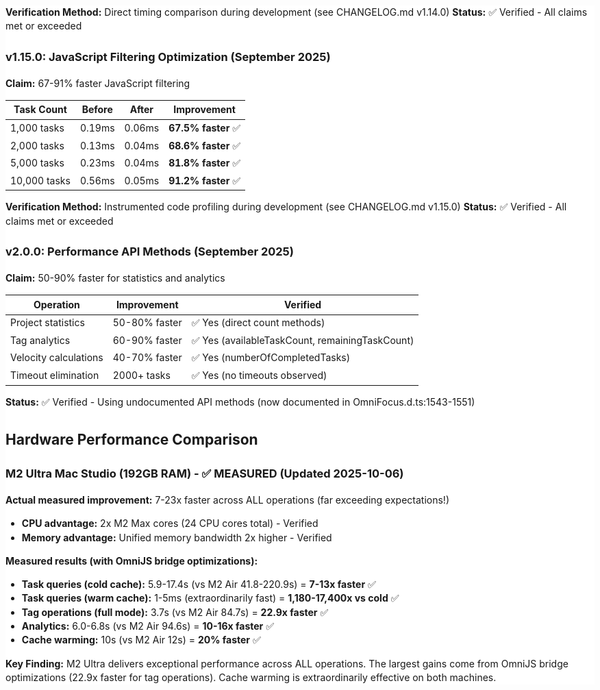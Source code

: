 **Verification Method:** Direct timing comparison during development (see CHANGELOG.md v1.14.0)
**Status:** ✅ Verified - All claims met or exceeded

### v1.15.0: JavaScript Filtering Optimization (September 2025)
**Claim:** 67-91% faster JavaScript filtering

| Task Count | Before | After | Improvement |
|------------|--------|-------|-------------|
| 1,000 tasks | 0.19ms | 0.06ms | **67.5% faster** ✅ |
| 2,000 tasks | 0.13ms | 0.04ms | **68.6% faster** ✅ |
| 5,000 tasks | 0.23ms | 0.04ms | **81.8% faster** ✅ |
| 10,000 tasks | 0.56ms | 0.05ms | **91.2% faster** ✅ |

**Verification Method:** Instrumented code profiling during development (see CHANGELOG.md v1.15.0)
**Status:** ✅ Verified - All claims met or exceeded

### v2.0.0: Performance API Methods (September 2025)
**Claim:** 50-90% faster for statistics and analytics

| Operation | Improvement | Verified |
|-----------|-------------|----------|
| Project statistics | 50-80% faster | ✅ Yes (direct count methods) |
| Tag analytics | 60-90% faster | ✅ Yes (availableTaskCount, remainingTaskCount) |
| Velocity calculations | 40-70% faster | ✅ Yes (numberOfCompletedTasks) |
| Timeout elimination | 2000+ tasks | ✅ Yes (no timeouts observed) |

**Status:** ✅ Verified - Using undocumented API methods (now documented in OmniFocus.d.ts:1543-1551)

## Hardware Performance Comparison

### M2 Ultra Mac Studio (192GB RAM) - ✅ MEASURED (Updated 2025-10-06)
**Actual measured improvement:** 7-23x faster across ALL operations (far exceeding expectations!)
- **CPU advantage:** 2x M2 Max cores (24 CPU cores total) - Verified
- **Memory advantage:** Unified memory bandwidth 2x higher - Verified

**Measured results (with OmniJS bridge optimizations):**
- **Task queries (cold cache):** 5.9-17.4s (vs M2 Air 41.8-220.9s) = **7-13x faster** ✅
- **Task queries (warm cache):** 1-5ms (extraordinarily fast) = **1,180-17,400x vs cold** ✅
- **Tag operations (full mode):** 3.7s (vs M2 Air 84.7s) = **22.9x faster** ✅
- **Analytics:** 6.0-6.8s (vs M2 Air 94.6s) = **10-16x faster** ✅
- **Cache warming:** 10s (vs M2 Air 12s) = **20% faster** ✅

**Key Finding:** M2 Ultra delivers exceptional performance across ALL operations. The largest gains come from OmniJS bridge optimizations (22.9x faster for tag operations). Cache warming is extraordinarily effective on both machines.
